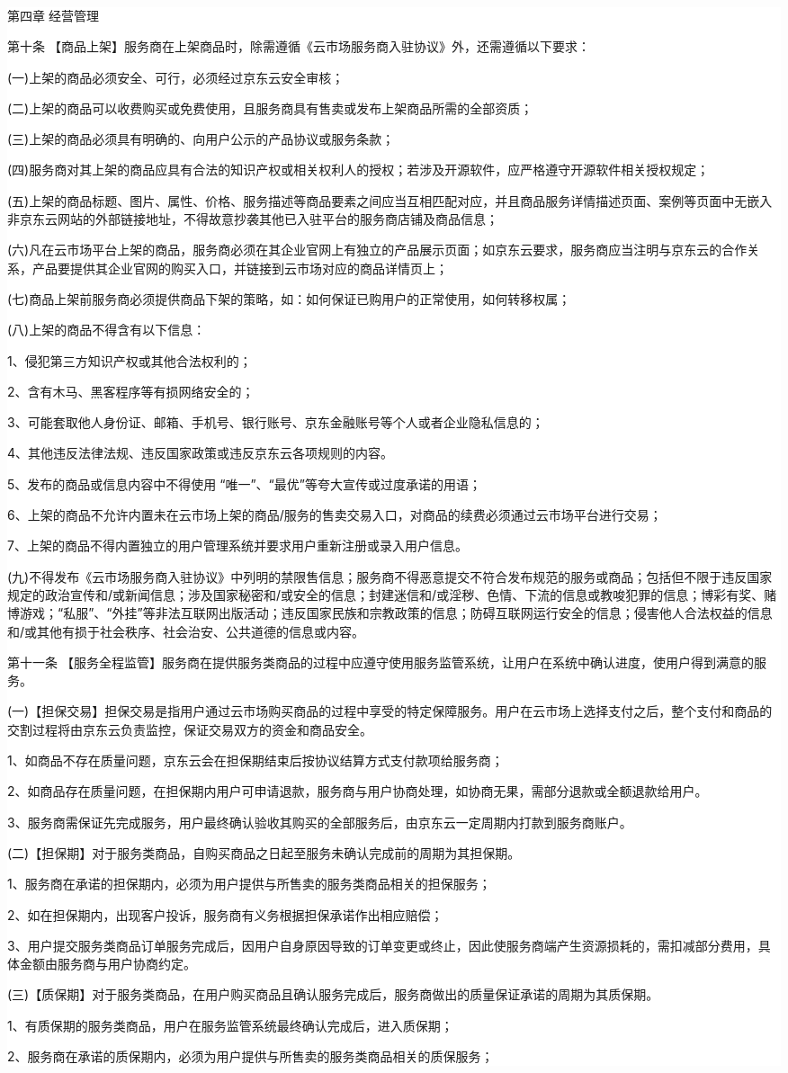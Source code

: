 

第四章 经营管理

第十条 【商品上架】服务商在上架商品时，除需遵循《云市场服务商入驻协议》外，还需遵循以下要求：

(一)上架的商品必须安全、可行，必须经过京东云安全审核；

(二)上架的商品可以收费购买或免费使用，且服务商具有售卖或发布上架商品所需的全部资质；

(三)上架的商品必须具有明确的、向用户公示的产品协议或服务条款；

(四)服务商对其上架的商品应具有合法的知识产权或相关权利人的授权；若涉及开源软件，应严格遵守开源软件相关授权规定；

(五)上架的商品标题、图片、属性、价格、服务描述等商品要素之间应当互相匹配对应，并且商品服务详情描述页面、案例等页面中无嵌入非京东云网站的外部链接地址，不得故意抄袭其他已入驻平台的服务商店铺及商品信息；

(六)凡在云市场平台上架的商品，服务商必须在其企业官网上有独立的产品展示页面；如京东云要求，服务商应当注明与京东云的合作关系，产品要提供其企业官网的购买入口，并链接到云市场对应的商品详情页上；

(七)商品上架前服务商必须提供商品下架的策略，如：如何保证已购用户的正常使用，如何转移权属；

(八)上架的商品不得含有以下信息：

1、侵犯第三方知识产权或其他合法权利的；

2、含有木马、黑客程序等有损网络安全的；

3、可能套取他人身份证、邮箱、手机号、银行账号、京东金融账号等个人或者企业隐私信息的；

4、其他违反法律法规、违反国家政策或违反京东云各项规则的内容。

5、发布的商品或信息内容中不得使用 “唯一”、“最优”等夸大宣传或过度承诺的用语；

6、上架的商品不允许内置未在云市场上架的商品/服务的售卖交易入口，对商品的续费必须通过云市场平台进行交易；

7、上架的商品不得内置独立的用户管理系统并要求用户重新注册或录入用户信息。

(九)不得发布《云市场服务商入驻协议》中列明的禁限售信息；服务商不得恶意提交不符合发布规范的服务或商品；包括但不限于违反国家规定的政治宣传和/或新闻信息；涉及国家秘密和/或安全的信息；封建迷信和/或淫秽、色情、下流的信息或教唆犯罪的信息；博彩有奖、赌博游戏；“私服”、“外挂”等非法互联网出版活动；违反国家民族和宗教政策的信息；防碍互联网运行安全的信息；侵害他人合法权益的信息和/或其他有损于社会秩序、社会治安、公共道德的信息或内容。

第十一条 【服务全程监管】服务商在提供服务类商品的过程中应遵守使用服务监管系统，让用户在系统中确认进度，使用户得到满意的服务。

(一)【担保交易】担保交易是指用户通过云市场购买商品的过程中享受的特定保障服务。用户在云市场上选择支付之后，整个支付和商品的交割过程将由京东云负责监控，保证交易双方的资金和商品安全。

1、如商品不存在质量问题，京东云会在担保期结束后按协议结算方式支付款项给服务商；

2、如商品存在质量问题，在担保期内用户可申请退款，服务商与用户协商处理，如协商无果，需部分退款或全额退款给用户。

3、服务商需保证先完成服务，用户最终确认验收其购买的全部服务后，由京东云一定周期内打款到服务商账户。

(二)【担保期】对于服务类商品，自购买商品之日起至服务未确认完成前的周期为其担保期。

1、服务商在承诺的担保期内，必须为用户提供与所售卖的服务类商品相关的担保服务；

2、如在担保期内，出现客户投诉，服务商有义务根据担保承诺作出相应赔偿；

3、用户提交服务类商品订单服务完成后，因用户自身原因导致的订单变更或终止，因此使服务商端产生资源损耗的，需扣减部分费用，具体金额由服务商与用户协商约定。

(三)【质保期】对于服务类商品，在用户购买商品且确认服务完成后，服务商做出的质量保证承诺的周期为其质保期。

1、有质保期的服务类商品，用户在服务监管系统最终确认完成后，进入质保期；

2、服务商在承诺的质保期内，必须为用户提供与所售卖的服务类商品相关的质保服务；
